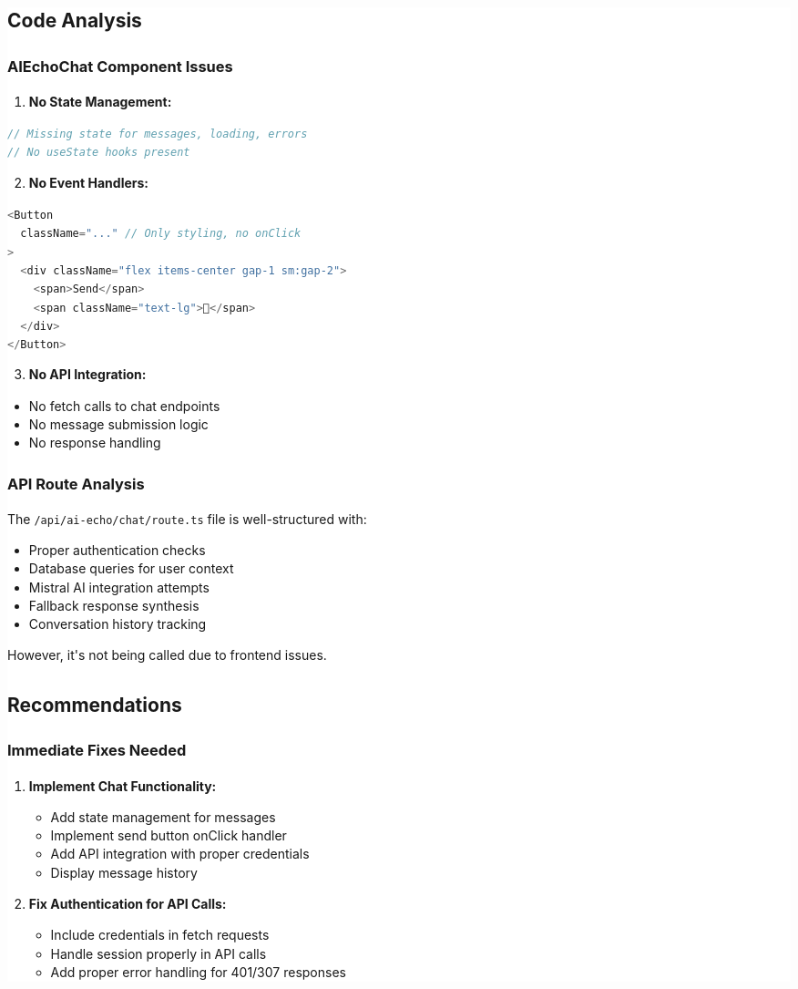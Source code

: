 ## Code Analysis

### AIEchoChat Component Issues

1. **No State Management:**
```typescript
// Missing state for messages, loading, errors
// No useState hooks present
```

2. **No Event Handlers:**
```typescript
<Button
  className="..." // Only styling, no onClick
>
  <div className="flex items-center gap-1 sm:gap-2">
    <span>Send</span>
    <span className="text-lg">💬</span>
  </div>
</Button>
```

3. **No API Integration:**
- No fetch calls to chat endpoints
- No message submission logic
- No response handling

### API Route Analysis

The `/api/ai-echo/chat/route.ts` file is well-structured with:
- Proper authentication checks
- Database queries for user context
- Mistral AI integration attempts
- Fallback response synthesis
- Conversation history tracking

However, it's not being called due to frontend issues.

## Recommendations

### Immediate Fixes Needed

1. **Implement Chat Functionality:**
   - Add state management for messages
   - Implement send button onClick handler
   - Add API integration with proper credentials
   - Display message history

2. **Fix Authentication for API Calls:**
   - Include credentials in fetch requests
   - Handle session properly in API calls
   - Add proper error handling for 401/307 responses
